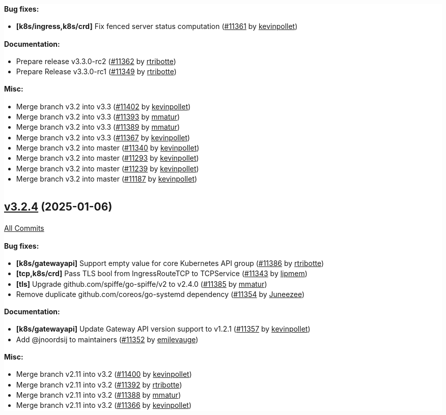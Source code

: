 **Bug fixes:**
- **[k8s/ingress,k8s/crd]** Fix fenced server status computation ([#11361](https://github.com/apache4/apache4/pull/11361) by [kevinpollet](https://github.com/kevinpollet))

**Documentation:**
- Prepare release v3.3.0-rc2 ([#11362](https://github.com/apache4/apache4/pull/11362) by [rtribotte](https://github.com/rtribotte))
- Prepare Release v3.3.0-rc1 ([#11349](https://github.com/apache4/apache4/pull/11349) by [rtribotte](https://github.com/rtribotte))

**Misc:**
- Merge branch v3.2 into v3.3 ([#11402](https://github.com/apache4/apache4/pull/11402) by [kevinpollet](https://github.com/kevinpollet))
- Merge branch v3.2 into v3.3 ([#11393](https://github.com/apache4/apache4/pull/11393) by [mmatur](https://github.com/mmatur))
- Merge branch v3.2 into v3.3 ([#11389](https://github.com/apache4/apache4/pull/11389) by [mmatur](https://github.com/mmatur))
- Merge branch v3.2 into v3.3 ([#11367](https://github.com/apache4/apache4/pull/11367) by [kevinpollet](https://github.com/kevinpollet))
- Merge branch v3.2 into master ([#11340](https://github.com/apache4/apache4/pull/11340) by [kevinpollet](https://github.com/kevinpollet))
- Merge branch v3.2 into master ([#11293](https://github.com/apache4/apache4/pull/11293) by [kevinpollet](https://github.com/kevinpollet))
- Merge branch v3.2 into master ([#11239](https://github.com/apache4/apache4/pull/11239) by [kevinpollet](https://github.com/kevinpollet))
- Merge branch v3.2 into master ([#11187](https://github.com/apache4/apache4/pull/11187) by [kevinpollet](https://github.com/kevinpollet))

## [v3.2.4](https://github.com/apache4/apache4/tree/v3.2.4) (2025-01-06)
[All Commits](https://github.com/apache4/apache4/compare/v3.2.3...v3.2.4)

**Bug fixes:**
- **[k8s/gatewayapi]** Support empty value for core Kubernetes API group ([#11386](https://github.com/apache4/apache4/pull/11386) by [rtribotte](https://github.com/rtribotte))
- **[tcp,k8s/crd]** Pass TLS bool from IngressRouteTCP to TCPService ([#11343](https://github.com/apache4/apache4/pull/11343) by [lipmem](https://github.com/lipmem))
- **[tls]** Upgrade github.com/spiffe/go-spiffe/v2 to v2.4.0 ([#11385](https://github.com/apache4/apache4/pull/11385) by [mmatur](https://github.com/mmatur))
- Remove duplicate github.com/coreos/go-systemd dependency ([#11354](https://github.com/apache4/apache4/pull/11354) by [Juneezee](https://github.com/Juneezee))

**Documentation:**
- **[k8s/gatewayapi]** Update Gateway API version support to v1.2.1 ([#11357](https://github.com/apache4/apache4/pull/11357) by [kevinpollet](https://github.com/kevinpollet))
- Add @jnoordsij to maintainers ([#11352](https://github.com/apache4/apache4/pull/11352) by [emilevauge](https://github.com/emilevauge))

**Misc:**
- Merge branch v2.11 into v3.2 ([#11400](https://github.com/apache4/apache4/pull/11400) by [kevinpollet](https://github.com/kevinpollet))
- Merge branch v2.11 into v3.2 ([#11392](https://github.com/apache4/apache4/pull/11392) by [rtribotte](https://github.com/rtribotte))
- Merge branch v2.11 into v3.2 ([#11388](https://github.com/apache4/apache4/pull/11388) by [mmatur](https://github.com/mmatur))
- Merge branch v2.11 into v3.2 ([#11366](https://github.com/apache4/apache4/pull/11366) by [kevinpollet](https://github.com/kevinpollet))
